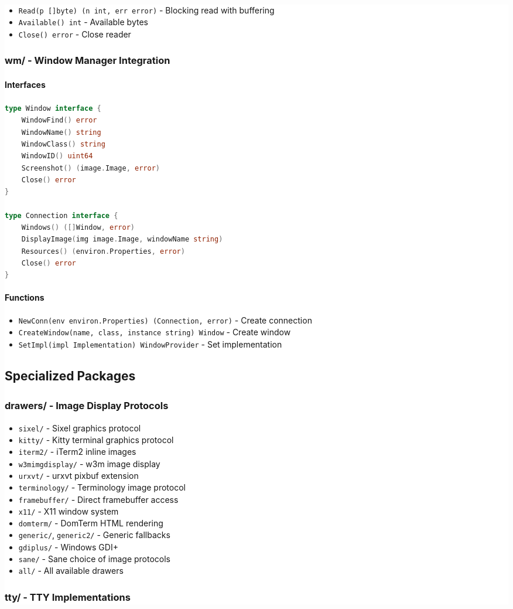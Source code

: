 - `Read(p []byte) (n int, err error)` - Blocking read with buffering
- `Available() int` - Available bytes
- `Close() error` - Close reader

### wm/ - Window Manager Integration

#### Interfaces

```go
type Window interface {
    WindowFind() error
    WindowName() string
    WindowClass() string
    WindowID() uint64
    Screenshot() (image.Image, error)
    Close() error
}

type Connection interface {
    Windows() ([]Window, error)
    DisplayImage(img image.Image, windowName string)
    Resources() (environ.Properties, error)
    Close() error
}
```

#### Functions

- `NewConn(env environ.Properties) (Connection, error)` - Create connection
- `CreateWindow(name, class, instance string) Window` - Create window
- `SetImpl(impl Implementation) WindowProvider` - Set implementation

## Specialized Packages

### drawers/ - Image Display Protocols

- `sixel/` - Sixel graphics protocol
- `kitty/` - Kitty terminal graphics protocol
- `iterm2/` - iTerm2 inline images
- `w3mimgdisplay/` - w3m image display
- `urxvt/` - urxvt pixbuf extension
- `terminology/` - Terminology image protocol
- `framebuffer/` - Direct framebuffer access
- `x11/` - X11 window system
- `domterm/` - DomTerm HTML rendering
- `generic/`, `generic2/` - Generic fallbacks
- `gdiplus/` - Windows GDI+
- `sane/` - Sane choice of image protocols
- `all/` - All available drawers

### tty/ - TTY Implementations
